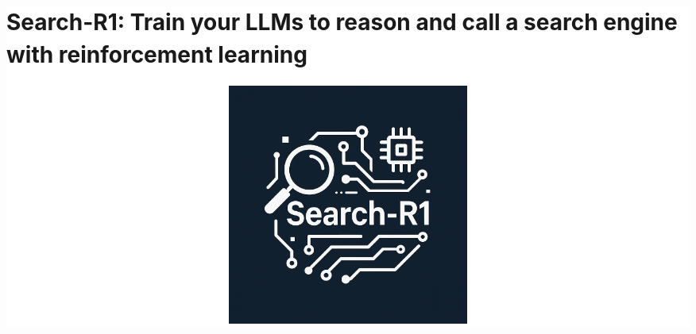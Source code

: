 # Search-R1: Train your LLMs to reason and call a search engine with reinforcement learning

<div align="center">
  <img src="public/logo.png" alt="logo" width="300"/>
</div>
